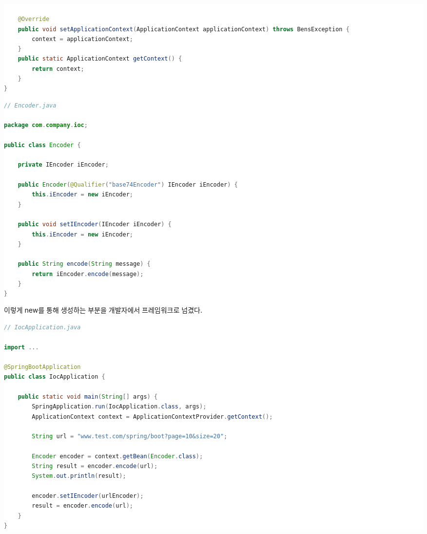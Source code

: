 ```java
    
    @Override
    public void setApplicationContext(ApplicationContext applicationContext) throws BensException {
        context = applicationContext;
    }
    public static ApplicationContext getContext() {
        return context;
    }
}
```



```java
// Encoder.java

package com.company.ioc;

public class Encoder {
    
    private IEncoder iEncoder;
    
    public Encoder(@Qualifier("base74Encoder") IEncoder iEncoder) {
        this.iEncoder = new iEncoder;
    }
    
    public void setIEncoder(IEncoder iEncoder) {  
        this.iEncoder = new iEncoder;
    }
    
    public String encode(String message) {
        return iEncoder.encode(message);
    }
}
```

이렇게 new를 통해 생성하는 부분을 개발자에서 프레임워크로 넘겼다.  

```java
// IocApplication.java

import ...
    
@SpringBootApplication
public class IocApplication {
    
    public static void main(String[] args) { 
        SpringApplication.run(IocApplication.class, args); 
        ApplicationContext context = ApplicationContextProvider.getContext();
        
        String url = "www.test.com/spring/boot?page=10&size=20";
        
        Encoder encoder = context.getBean(Encoder.class);
        String result = encoder.encode(url);
        System.out.println(result);
        
        encoder.setIEncoder(urlEncoder);
        result = encoder.encode(url);
    }
}
```
